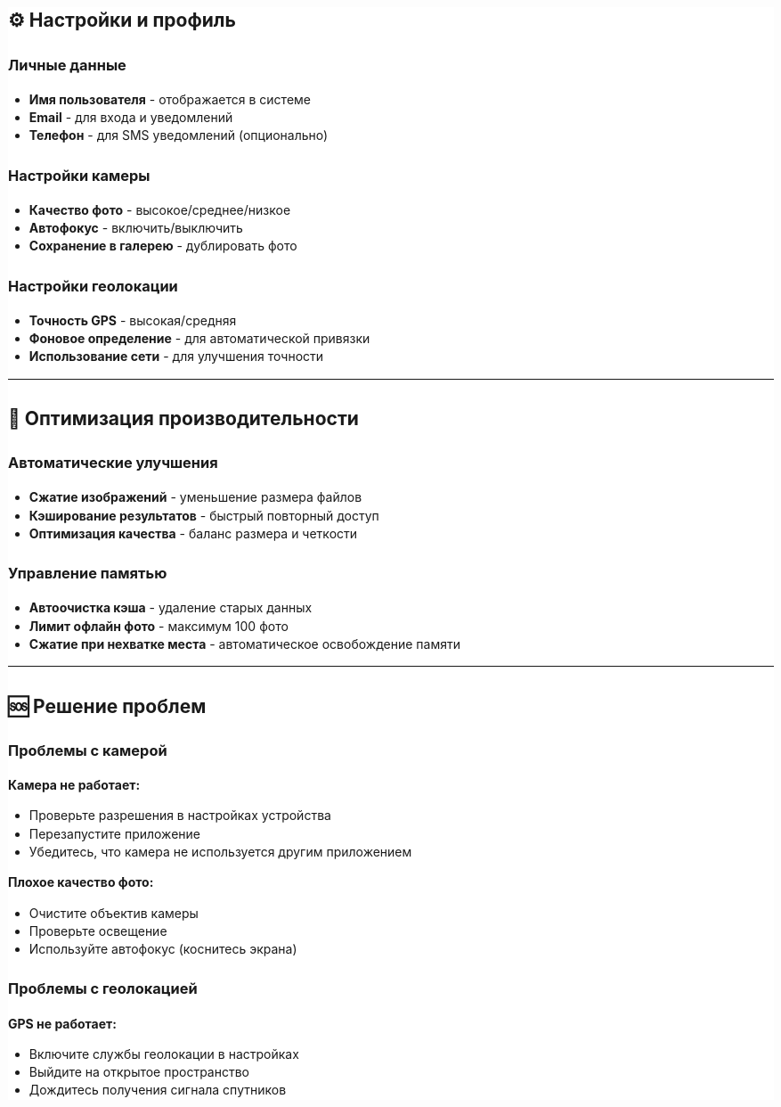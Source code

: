 
## ⚙️ Настройки и профиль

### Личные данные
- **Имя пользователя** - отображается в системе
- **Email** - для входа и уведомлений
- **Телефон** - для SMS уведомлений (опционально)

### Настройки камеры
- **Качество фото** - высокое/среднее/низкое
- **Автофокус** - включить/выключить
- **Сохранение в галерею** - дублировать фото

### Настройки геолокации
- **Точность GPS** - высокая/средняя
- **Фоновое определение** - для автоматической привязки
- **Использование сети** - для улучшения точности

---

## 🔧 Оптимизация производительности

### Автоматические улучшения
- **Сжатие изображений** - уменьшение размера файлов
- **Кэширование результатов** - быстрый повторный доступ
- **Оптимизация качества** - баланс размера и четкости

### Управление памятью
- **Автоочистка кэша** - удаление старых данных
- **Лимит офлайн фото** - максимум 100 фото
- **Сжатие при нехватке места** - автоматическое освобождение памяти

---

## 🆘 Решение проблем

### Проблемы с камерой
**Камера не работает:**
- Проверьте разрешения в настройках устройства
- Перезапустите приложение
- Убедитесь, что камера не используется другим приложением

**Плохое качество фото:**
- Очистите объектив камеры
- Проверьте освещение
- Используйте автофокус (коснитесь экрана)

### Проблемы с геолокацией
**GPS не работает:**
- Включите службы геолокации в настройках
- Выйдите на открытое пространство
- Дождитесь получения сигнала спутников
